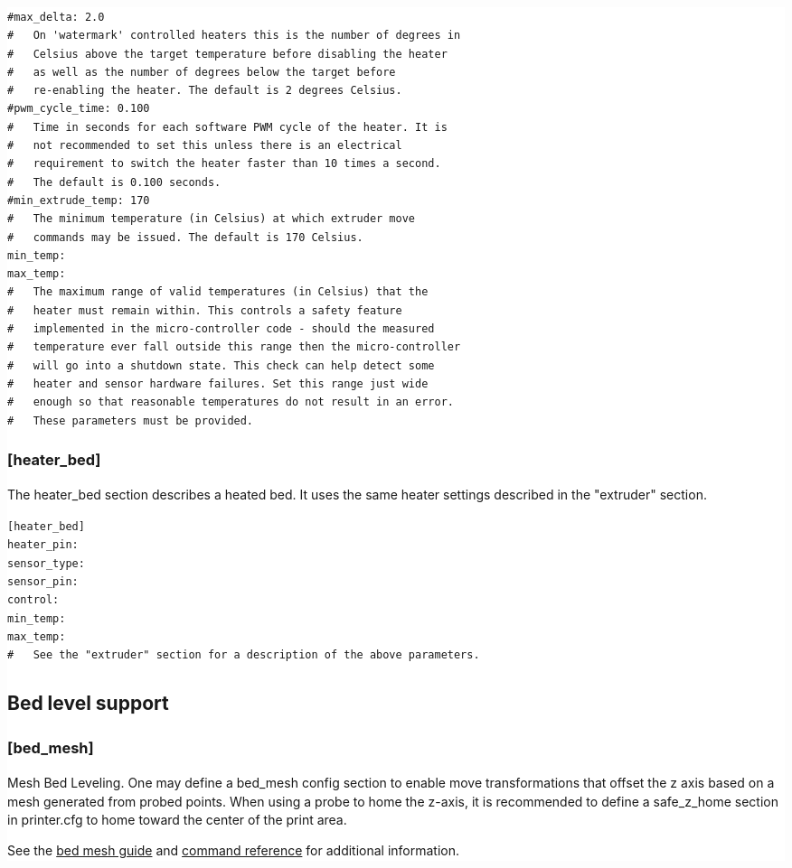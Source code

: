 ```
#max_delta: 2.0
#   On 'watermark' controlled heaters this is the number of degrees in
#   Celsius above the target temperature before disabling the heater
#   as well as the number of degrees below the target before
#   re-enabling the heater. The default is 2 degrees Celsius.
#pwm_cycle_time: 0.100
#   Time in seconds for each software PWM cycle of the heater. It is
#   not recommended to set this unless there is an electrical
#   requirement to switch the heater faster than 10 times a second.
#   The default is 0.100 seconds.
#min_extrude_temp: 170
#   The minimum temperature (in Celsius) at which extruder move
#   commands may be issued. The default is 170 Celsius.
min_temp:
max_temp:
#   The maximum range of valid temperatures (in Celsius) that the
#   heater must remain within. This controls a safety feature
#   implemented in the micro-controller code - should the measured
#   temperature ever fall outside this range then the micro-controller
#   will go into a shutdown state. This check can help detect some
#   heater and sensor hardware failures. Set this range just wide
#   enough so that reasonable temperatures do not result in an error.
#   These parameters must be provided.
```

### [heater_bed]

The heater_bed section describes a heated bed. It uses the same heater
settings described in the "extruder" section.

```
[heater_bed]
heater_pin:
sensor_type:
sensor_pin:
control:
min_temp:
max_temp:
#   See the "extruder" section for a description of the above parameters.
```

## Bed level support

### [bed_mesh]

Mesh Bed Leveling. One may define a bed_mesh config section to enable
move transformations that offset the z axis based on a mesh generated
from probed points. When using a probe to home the z-axis, it is
recommended to define a safe_z_home section in printer.cfg to home
toward the center of the print area.

See the [bed mesh guide](Bed_Mesh.md) and
[command reference](G-Codes.md#bed_mesh) for additional information.
